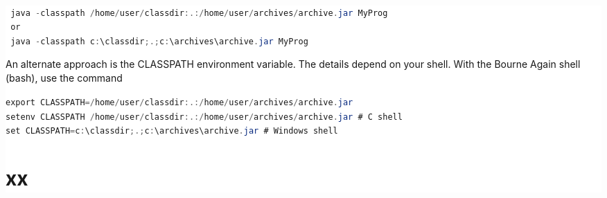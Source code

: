 ```java
 java -classpath /home/user/classdir:.:/home/user/archives/archive.jar MyProg
 or
 java -classpath c:\classdir;.;c:\archives\archive.jar MyProg
```

An alternate approach is the CLASSPATH environment variable. The details depend on your shell. With the Bourne Again shell (bash), use the command

```java
export CLASSPATH=/home/user/classdir:.:/home/user/archives/archive.jar
setenv CLASSPATH /home/user/classdir:.:/home/user/archives/archive.jar # C shell
set CLASSPATH=c:\classdir;.;c:\archives\archive.jar # Windows shell
```

  

# xx

